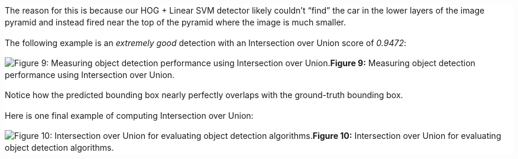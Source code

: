 The reason for this is because our HOG + Linear SVM detector likely couldn’t “find” the car in the lower layers of the image pyramid and instead fired near the top of the pyramid where the image is much smaller.

The following example is an *extremely good* detection with an Intersection over Union score of *0.9472*:

![Figure 9: Measuring object detection performance using Intersection over Union.](https://pyimagesearch.com/wp-content/uploads/2016/09/iou_result_04.jpg)**Figure 9:** Measuring object detection performance using Intersection over Union.

Notice how the predicted bounding box nearly perfectly overlaps with the ground-truth bounding box.

Here is one final example of computing Intersection over Union:

![Figure 10: Intersection over Union for evaluating object detection algorithms.](https://pyimagesearch.com/wp-content/uploads/2016/09/iou_result_05.jpg)**Figure 10:** Intersection over Union for evaluating object detection algorithms.